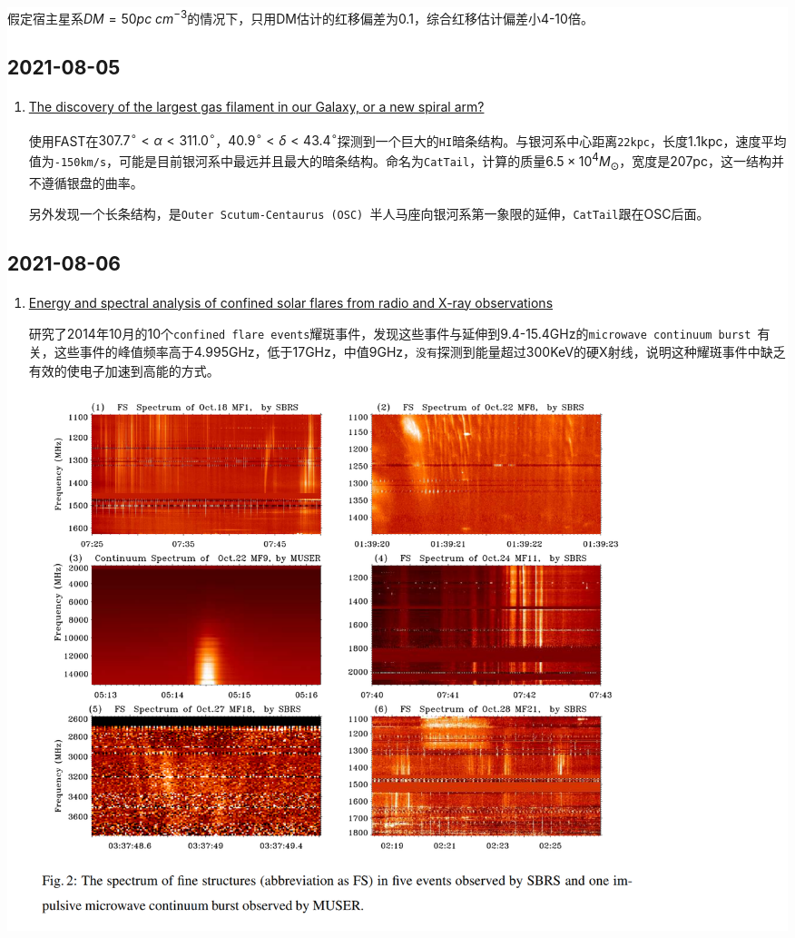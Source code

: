 
   假定宿主星系$DM=50pc\ cm^{-3}$的情况下，只用DM估计的红移偏差为0.1，综合红移估计偏差小4-10倍。

## 2021-08-05

1. [The discovery of the largest gas filament in our Galaxy, or a new spiral arm?](https://arxiv.org/abs/2108.01905)

   使用FAST在$307.7^\circ<\alpha<311.0^\circ$，$40.9^\circ<\delta<43.4^\circ$​​​探测到一个巨大的`HI`暗条结构。与银河系中心距离`22kpc`，长度1.1kpc，速度平均值为`-150km/s`，可能是目前银河系中最远并且最大的暗条结构。命名为`CatTail`，计算的质量$6.5\times10^4M_\odot$​，宽度是207pc，这一结构并不遵循银盘的曲率。

   另外发现一个长条结构，是`Outer Scutum-Centaurus (OSC) `半人马座向银河系第一象限的延伸，`CatTail`跟在OSC后面。

## 2021-08-06

1. [Energy and spectral analysis of confined solar flares from radio and X-ray observations](https://arxiv.org/abs/2108.02601)

   研究了2014年10月的10个`confined flare events`耀斑事件，发现这些事件与延伸到9.4-15.4GHz的`microwave continuum burst `有关，这些事件的峰值频率高于4.995GHz，低于17GHz，中值9GHz，`没有`探测到能量超过300KeV的硬X射线，说明这种耀斑事件中缺乏有效的使电子加速到高能的方式。

   <img src="./Figures/image-20210806145738123.png" alt="image-20210806145738123" width="680px" />
